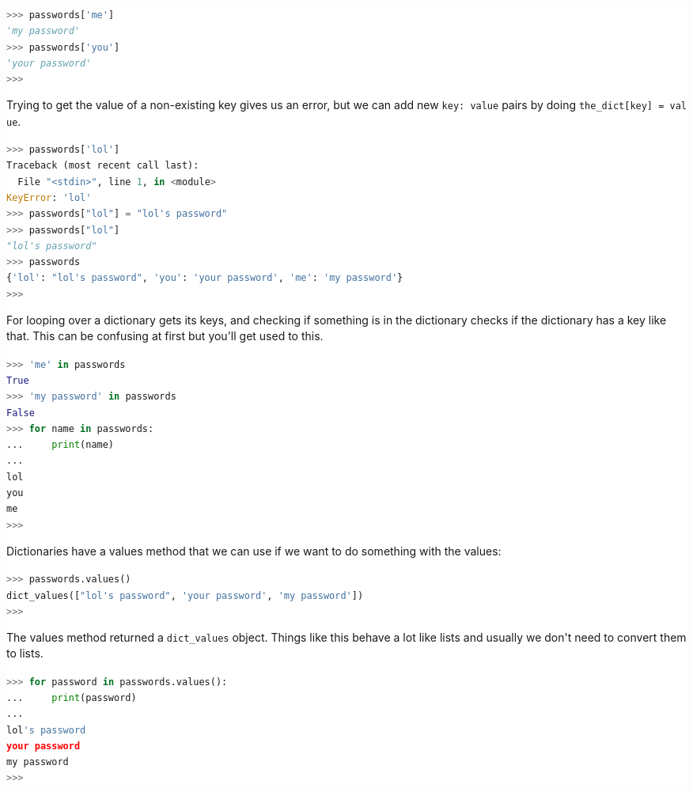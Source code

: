 ```python
>>> passwords['me']
'my password'
>>> passwords['you']
'your password'
>>>
```

Trying to get the value of a non-existing key gives us an error, but we
can add new `key: value` pairs by doing `the_dict[key] = value`.

```python
>>> passwords['lol']
Traceback (most recent call last):
  File "<stdin>", line 1, in <module>
KeyError: 'lol'
>>> passwords["lol"] = "lol's password"
>>> passwords["lol"]
"lol's password"
>>> passwords
{'lol': "lol's password", 'you': 'your password', 'me': 'my password'}
>>>
```

For looping over a dictionary gets its keys, and checking if something
is in the dictionary checks if the dictionary has a key like that. This
can be confusing at first but you'll get used to this.

```python
>>> 'me' in passwords
True
>>> 'my password' in passwords
False
>>> for name in passwords:
...     print(name)
...
lol
you
me
>>>
```

Dictionaries have a values method that we can use if we want to do
something with the values:

```python
>>> passwords.values()
dict_values(["lol's password", 'your password', 'my password'])
>>>
```

The values method returned a `dict_values` object. Things like this
behave a lot like lists and usually we don't need to convert them to
lists.

```python
>>> for password in passwords.values():
...     print(password)
...
lol's password
your password
my password
>>>
```
